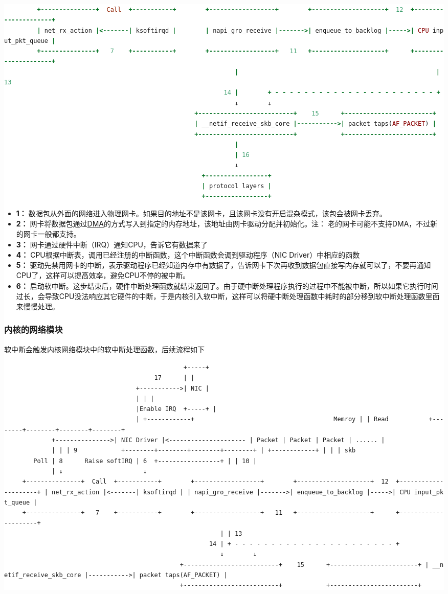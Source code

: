 ```ruby
         +---------------+  Call  +-----------+        +------------------+        +--------------------+  12  +---------------------+
         | net_rx_action |<-------| ksoftirqd |        | napi_gro_receive |------->| enqueue_to_backlog |----->| CPU input_pkt_queue |
         +---------------+   7    +-----------+        +------------------+   11   +--------------------+      +---------------------+
                                                               |                                                      | 13
                                                            14 |        + - - - - - - - - - - - - - - - - - - - - - - +
                                                               ↓        ↓
                                                    +--------------------------+    15      +------------------------+
                                                    | __netif_receive_skb_core |----------->| packet taps(AF_PACKET) |
                                                    +--------------------------+            +------------------------+
                                                               |
                                                               | 16
                                                               ↓
                                                      +-----------------+
                                                      | protocol layers |
                                                      +-----------------+
```

- **1：** 数据包从外面的网络进入物理网卡。如果目的地址不是该网卡，且该网卡没有开启混杂模式，该包会被网卡丢弃。
- **2：** 网卡将数据包通过[DMA](https://link.segmentfault.com/?enc=QhyI%2FtG8dGg1LbmLlnpzuA%3D%3D.wXRjOjd3thJLeWC9gzDoXmVQhVSxEWMsWdzKuL74IzFGzsVHsQ2zKFbyecJ25C3iOkOam2GPPavLVor48Q%2FYnw%3D%3D)的方式写入到指定的内存地址，该地址由网卡驱动分配并初始化。注： 老的网卡可能不支持DMA，不过新的网卡一般都支持。
- **3：** 网卡通过硬件中断（IRQ）通知CPU，告诉它有数据来了
- **4：** CPU根据中断表，调用已经注册的中断函数，这个中断函数会调到驱动程序（NIC Driver）中相应的函数
- **5：** 驱动先禁用网卡的中断，表示驱动程序已经知道内存中有数据了，告诉网卡下次再收到数据包直接写内存就可以了，不要再通知CPU了，这样可以提高效率，避免CPU不停的被中断。
- **6：** 启动软中断。这步结束后，硬件中断处理函数就结束返回了。由于硬中断处理程序执行的过程中不能被中断，所以如果它执行时间过长，会导致CPU没法响应其它硬件的中断，于是内核引入软中断，这样可以将硬中断处理函数中耗时的部分移到软中断处理函数里面来慢慢处理。

### 内核的网络模块

软中断会触发内核网络模块中的软中断处理函数，后续流程如下

                                                     +-----+
                                             17      | |
                                        +----------->| NIC |
                                        | | |
                                        |Enable IRQ  +-----+ |
                                        | +------------+                                      Memroy | | Read           +--------+--------+--------+--------+
                 +--------------->| NIC Driver |<--------------------- | Packet | Packet | Packet | ...... |
                 | | | 9            +--------+--------+--------+--------+ | +------------+ | | | skb
            Poll | 8      Raise softIRQ | 6  +-----------------+ | | 10 |
                 | ↓                      ↓
         +---------------+  Call  +-----------+        +------------------+        +--------------------+  12  +---------------------+ | net_rx_action |<-------| ksoftirqd | | napi_gro_receive |------->| enqueue_to_backlog |----->| CPU input_pkt_queue |
         +---------------+   7    +-----------+        +------------------+   11   +--------------------+      +---------------------+
                                                               | | 13
                                                            14 | + - - - - - - - - - - - - - - - - - - - - - - +
                                                               ↓        ↓
                                                    +--------------------------+    15      +------------------------+ | __netif_receive_skb_core |----------->| packet taps(AF_PACKET) |
                                                    +--------------------------+            +------------------------+